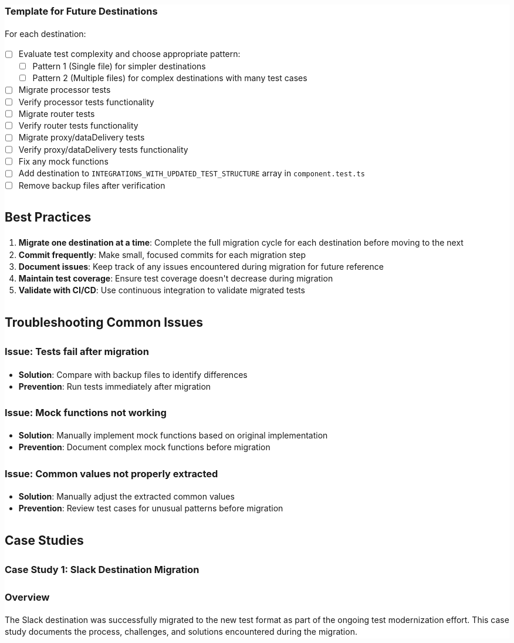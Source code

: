 ### Template for Future Destinations

For each destination:

- [ ] Evaluate test complexity and choose appropriate pattern:
  - [ ] Pattern 1 (Single file) for simpler destinations
  - [ ] Pattern 2 (Multiple files) for complex destinations with many test cases
- [ ] Migrate processor tests
- [ ] Verify processor tests functionality
- [ ] Migrate router tests
- [ ] Verify router tests functionality
- [ ] Migrate proxy/dataDelivery tests
- [ ] Verify proxy/dataDelivery tests functionality
- [ ] Fix any mock functions
- [ ] Add destination to `INTEGRATIONS_WITH_UPDATED_TEST_STRUCTURE` array in `component.test.ts`
- [ ] Remove backup files after verification

## Best Practices

1. **Migrate one destination at a time**: Complete the full migration cycle for each destination before moving to the next
2. **Commit frequently**: Make small, focused commits for each migration step
3. **Document issues**: Keep track of any issues encountered during migration for future reference
4. **Maintain test coverage**: Ensure test coverage doesn't decrease during migration
5. **Validate with CI/CD**: Use continuous integration to validate migrated tests

## Troubleshooting Common Issues

### Issue: Tests fail after migration

- **Solution**: Compare with backup files to identify differences
- **Prevention**: Run tests immediately after migration

### Issue: Mock functions not working

- **Solution**: Manually implement mock functions based on original implementation
- **Prevention**: Document complex mock functions before migration

### Issue: Common values not properly extracted

- **Solution**: Manually adjust the extracted common values
- **Prevention**: Review test cases for unusual patterns before migration

## Case Studies

### Case Study 1: Slack Destination Migration

### Overview

The Slack destination was successfully migrated to the new test format as part of the ongoing test modernization effort. This case study documents the process, challenges, and solutions encountered during the migration.
